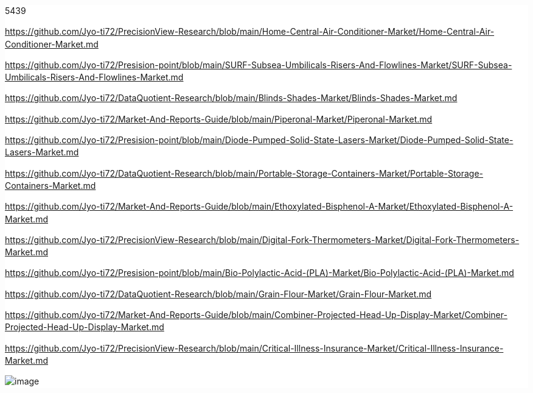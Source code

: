 5439</p><p><a href="https://github.com/Jyo-ti72/PrecisionView-Research/blob/main/Home-Central-Air-Conditioner-Market/Home-Central-Air-Conditioner-Market.md">https://github.com/Jyo-ti72/PrecisionView-Research/blob/main/Home-Central-Air-Conditioner-Market/Home-Central-Air-Conditioner-Market.md</a></p><p><a href="https://github.com/Jyo-ti72/Presision-point/blob/main/SURF-Subsea-Umbilicals-Risers-And-Flowlines-Market/SURF-Subsea-Umbilicals-Risers-And-Flowlines-Market.md">https://github.com/Jyo-ti72/Presision-point/blob/main/SURF-Subsea-Umbilicals-Risers-And-Flowlines-Market/SURF-Subsea-Umbilicals-Risers-And-Flowlines-Market.md</a></p><p><a href="https://github.com/Jyo-ti72/DataQuotient-Research/blob/main/Blinds-Shades-Market/Blinds-Shades-Market.md">https://github.com/Jyo-ti72/DataQuotient-Research/blob/main/Blinds-Shades-Market/Blinds-Shades-Market.md</a></p><p><a href="https://github.com/Jyo-ti72/Market-And-Reports-Guide/blob/main/Piperonal-Market/Piperonal-Market.md">https://github.com/Jyo-ti72/Market-And-Reports-Guide/blob/main/Piperonal-Market/Piperonal-Market.md</a></p><p><a href="https://github.com/Jyo-ti72/Presision-point/blob/main/Diode-Pumped-Solid-State-Lasers-Market/Diode-Pumped-Solid-State-Lasers-Market.md">https://github.com/Jyo-ti72/Presision-point/blob/main/Diode-Pumped-Solid-State-Lasers-Market/Diode-Pumped-Solid-State-Lasers-Market.md</a></p><p><a href="https://github.com/Jyo-ti72/DataQuotient-Research/blob/main/Portable-Storage-Containers-Market/Portable-Storage-Containers-Market.md">https://github.com/Jyo-ti72/DataQuotient-Research/blob/main/Portable-Storage-Containers-Market/Portable-Storage-Containers-Market.md</a></p><p><a href="https://github.com/Jyo-ti72/Market-And-Reports-Guide/blob/main/Ethoxylated-Bisphenol-A-Market/Ethoxylated-Bisphenol-A-Market.md">https://github.com/Jyo-ti72/Market-And-Reports-Guide/blob/main/Ethoxylated-Bisphenol-A-Market/Ethoxylated-Bisphenol-A-Market.md</a></p><p><a href="https://github.com/Jyo-ti72/PrecisionView-Research/blob/main/Digital-Fork-Thermometers-Market/Digital-Fork-Thermometers-Market.md">https://github.com/Jyo-ti72/PrecisionView-Research/blob/main/Digital-Fork-Thermometers-Market/Digital-Fork-Thermometers-Market.md</a></p><p><a href="https://github.com/Jyo-ti72/Presision-point/blob/main/Bio-Polylactic-Acid-(PLA)-Market/Bio-Polylactic-Acid-(PLA)-Market.md">https://github.com/Jyo-ti72/Presision-point/blob/main/Bio-Polylactic-Acid-(PLA)-Market/Bio-Polylactic-Acid-(PLA)-Market.md</a></p><p><a href="https://github.com/Jyo-ti72/DataQuotient-Research/blob/main/Grain-Flour-Market/Grain-Flour-Market.md">https://github.com/Jyo-ti72/DataQuotient-Research/blob/main/Grain-Flour-Market/Grain-Flour-Market.md</a></p><p><a href="https://github.com/Jyo-ti72/Market-And-Reports-Guide/blob/main/Combiner-Projected-Head-Up-Display-Market/Combiner-Projected-Head-Up-Display-Market.md">https://github.com/Jyo-ti72/Market-And-Reports-Guide/blob/main/Combiner-Projected-Head-Up-Display-Market/Combiner-Projected-Head-Up-Display-Market.md</a></p><p><a href="https://github.com/Jyo-ti72/PrecisionView-Research/blob/main/Critical-Illness-Insurance-Market/Critical-Illness-Insurance-Market.md">https://github.com/Jyo-ti72/PrecisionView-Research/blob/main/Critical-Illness-Insurance-Market/Critical-Illness-Insurance-Market.md</a></p>
![image](https://github.com/user-attachments/assets/94126acc-c710-475c-a163-e1dcb07c09db)
